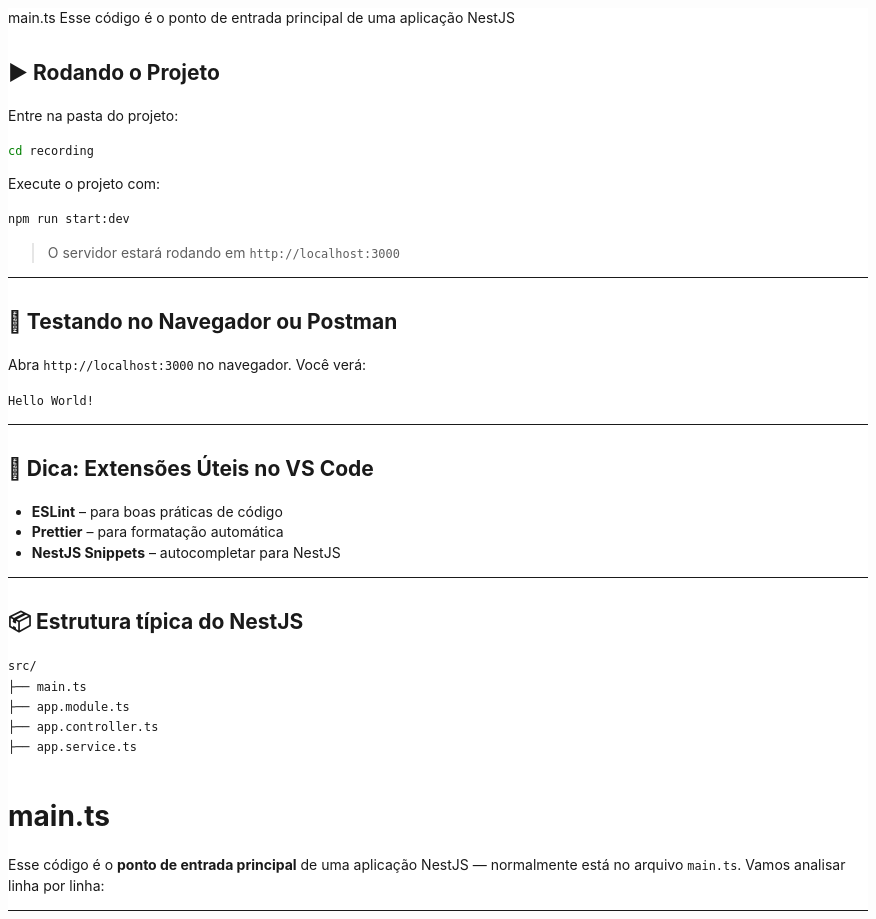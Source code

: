 
main.ts Esse código é o ponto de entrada principal de uma aplicação NestJS

## ▶️ Rodando o Projeto

Entre na pasta do projeto:

```bash
cd recording
```

Execute o projeto com:

```bash
npm run start:dev
```

> O servidor estará rodando em `http://localhost:3000`

---

## 🧪 Testando no Navegador ou Postman

Abra `http://localhost:3000` no navegador.
Você verá:

```
Hello World!
```

---

## 🧩 Dica: Extensões Úteis no VS Code

- **ESLint** – para boas práticas de código
- **Prettier** – para formatação automática
- **NestJS Snippets** – autocompletar para NestJS

---

## 📦 Estrutura típica do NestJS

```
src/
├── main.ts
├── app.module.ts
├── app.controller.ts
├── app.service.ts
```

# main.ts

Esse código é o **ponto de entrada principal** de uma aplicação NestJS — normalmente está no arquivo `main.ts`. Vamos analisar linha por linha:

---
